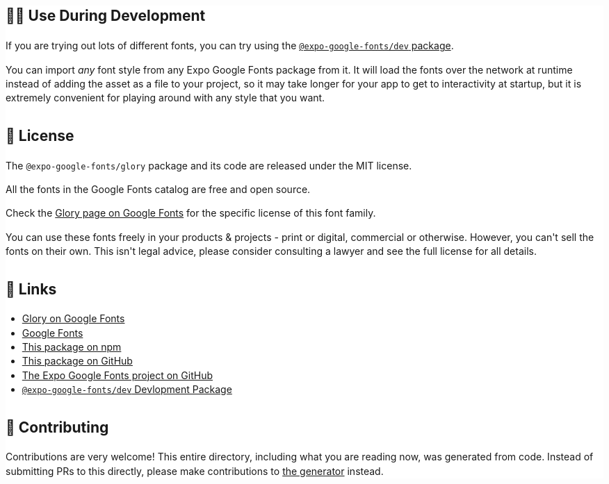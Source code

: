 
## 👩‍💻 Use During Development

If you are trying out lots of different fonts, you can try using the [`@expo-google-fonts/dev` package](https://github.com/expo/google-fonts/tree/master/font-packages/dev#readme).

You can import _any_ font style from any Expo Google Fonts package from it. It will load the fonts over the network at runtime instead of adding the asset as a file to your project, so it may take longer for your app to get to interactivity at startup, but it is extremely convenient for playing around with any style that you want.


## 📖 License

The `@expo-google-fonts/glory` package and its code are released under the MIT license.

All the fonts in the Google Fonts catalog are free and open source.

Check the [Glory page on Google Fonts](https://fonts.google.com/specimen/Glory) for the specific license of this font family.

You can use these fonts freely in your products & projects - print or digital, commercial or otherwise. However, you can't sell the fonts on their own. This isn't legal advice, please consider consulting a lawyer and see the full license for all details.

## 🔗 Links

- [Glory on Google Fonts](https://fonts.google.com/specimen/Glory)
- [Google Fonts](https://fonts.google.com/)
- [This package on npm](https://www.npmjs.com/package/@expo-google-fonts/glory)
- [This package on GitHub](https://github.com/expo/google-fonts/tree/master/font-packages/glory)
- [The Expo Google Fonts project on GitHub](https://github.com/expo/google-fonts)
- [`@expo-google-fonts/dev` Devlopment Package](https://github.com/expo/google-fonts/tree/master/font-packages/dev)

## 🤝 Contributing

Contributions are very welcome! This entire directory, including what you are reading now, was generated from code. Instead of submitting PRs to this directly, please make contributions to [the generator](https://github.com/expo/google-fonts/tree/master/packages/generator) instead.
